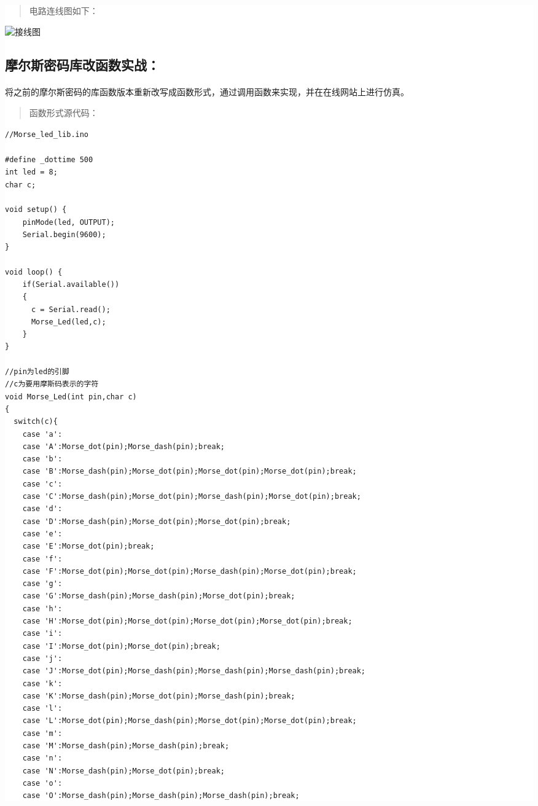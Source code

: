 >电路连线图如下：

![接线图](D:\file\dataseg\dataseg.png)

## 摩尔斯密码库改函数实战：
将之前的摩尔斯密码的库函数版本重新改写成函数形式，通过调用函数来实现，并在在线网站上进行仿真。

>函数形式源代码：

```
//Morse_led_lib.ino

#define _dottime 500
int led = 8;
char c;

void setup() {
    pinMode(led, OUTPUT);
    Serial.begin(9600);
}

void loop() {
    if(Serial.available())
    {
      c = Serial.read();
      Morse_Led(led,c);
    }
}

//pin为led的引脚
//c为要用摩斯码表示的字符
void Morse_Led(int pin,char c)
{
  switch(c){
    case 'a':
    case 'A':Morse_dot(pin);Morse_dash(pin);break;
    case 'b':
    case 'B':Morse_dash(pin);Morse_dot(pin);Morse_dot(pin);Morse_dot(pin);break;
    case 'c':
    case 'C':Morse_dash(pin);Morse_dot(pin);Morse_dash(pin);Morse_dot(pin);break;
    case 'd':
    case 'D':Morse_dash(pin);Morse_dot(pin);Morse_dot(pin);break;
    case 'e':
    case 'E':Morse_dot(pin);break;
    case 'f':
    case 'F':Morse_dot(pin);Morse_dot(pin);Morse_dash(pin);Morse_dot(pin);break;
    case 'g':
    case 'G':Morse_dash(pin);Morse_dash(pin);Morse_dot(pin);break;
    case 'h':
    case 'H':Morse_dot(pin);Morse_dot(pin);Morse_dot(pin);Morse_dot(pin);break;
    case 'i':
    case 'I':Morse_dot(pin);Morse_dot(pin);break;
    case 'j':
    case 'J':Morse_dot(pin);Morse_dash(pin);Morse_dash(pin);Morse_dash(pin);break;
    case 'k':
    case 'K':Morse_dash(pin);Morse_dot(pin);Morse_dash(pin);break;
    case 'l':
    case 'L':Morse_dot(pin);Morse_dash(pin);Morse_dot(pin);Morse_dot(pin);break;
    case 'm':
    case 'M':Morse_dash(pin);Morse_dash(pin);break;
    case 'n':
    case 'N':Morse_dash(pin);Morse_dot(pin);break;
    case 'o':
    case 'O':Morse_dash(pin);Morse_dash(pin);Morse_dash(pin);break;
```